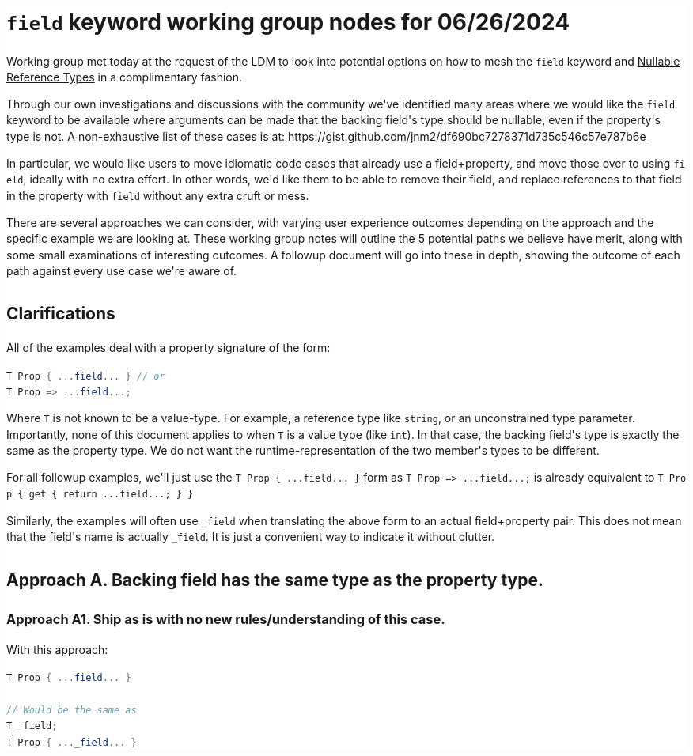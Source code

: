 # `field` keyword working group nodes for 06/26/2024

Working group met today at the request of the LDM to look into potential options on how to mesh the `field` keyword and [Nullable Reference Types](https://github.com/dotnet/csharplang/blob/main/proposals/csharp-9.0/nullable-reference-types-specification.md) in a complimentary fashion.

Through our own investigations and discussions with the community we've identified many areas where we would like the `field` keyword to be available where arguments can be made that the backing field's type should be nullable, even if the property's type is not.  A non-exhaustive list of these cases is at: https://gist.github.com/jnm2/df690bc7278371d735c546c57e787b6e

In particular, we would like users to move idiomatic code cases that already use a field+property, and move those over to using `field`, ideally with no extra effort.  In other words, we'd like them to be able to remove their field, and replace references to that field in the property with `field` without any extra cruft or mess.

There are several approaches we can consider, with varying user experience outcomes depending on the approach and the specific example we are looking at.  These working group notes will outline the 5 potential paths we believe have merit, along with some small examinations of interesting outcomes.  A followup document will go into these in depth, showing the outcome of each path against every use case we're aware of.

## Clarifications

All of the examples deal with a property signature of the form:

```C#
T Prop { ...field... } // or
T Prop => ...field...;
```

Where `T` is not known to be a value-type.  For example, a reference type like `string`, or an unconstrained type parameter.  Importantly, none of this document applies to when `T` is a value type (like `int`).  In that case, the backing field's type is exactly the same as the property type.  We do not want the runtime-representation of the two member's types to be different.

For all followup examples, we'll just use the `T Prop { ...field... }` form as `T Prop => ...field...;` is already equivalent to `T Prop { get { return ...field...; } }`

Similarly, the examples will often use `_field` when translating the above form to an actual field+property pair.  This does not mean that the field's name is actually `_field`.  It is just a convenient way to indicate it without clutter.

## Approach A. Backing field has the same type as the property type.

### Approach A1. Ship as is with no new rules/understanding of this case.

With this approach:

```c#
T Prop { ...field... }

// Would be the same as
T _field;
T Prop { ..._field... }
```
